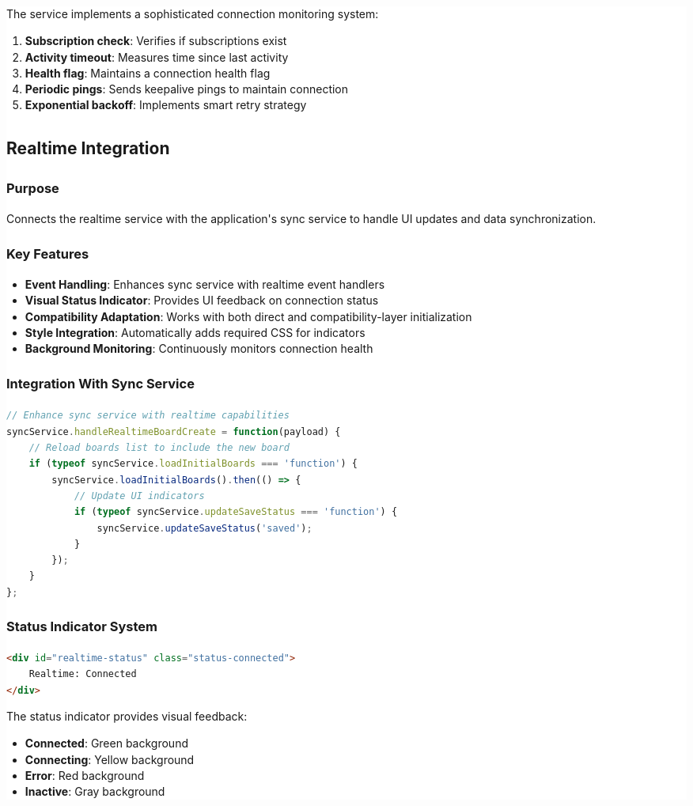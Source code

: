 The service implements a sophisticated connection monitoring system:

1. **Subscription check**: Verifies if subscriptions exist
2. **Activity timeout**: Measures time since last activity
3. **Health flag**: Maintains a connection health flag
4. **Periodic pings**: Sends keepalive pings to maintain connection
5. **Exponential backoff**: Implements smart retry strategy

## Realtime Integration

### Purpose
Connects the realtime service with the application's sync service to handle UI updates and data synchronization.

### Key Features

- **Event Handling**: Enhances sync service with realtime event handlers
- **Visual Status Indicator**: Provides UI feedback on connection status
- **Compatibility Adaptation**: Works with both direct and compatibility-layer initialization
- **Style Integration**: Automatically adds required CSS for indicators
- **Background Monitoring**: Continuously monitors connection health

### Integration With Sync Service

```javascript
// Enhance sync service with realtime capabilities
syncService.handleRealtimeBoardCreate = function(payload) {
    // Reload boards list to include the new board
    if (typeof syncService.loadInitialBoards === 'function') {
        syncService.loadInitialBoards().then(() => {
            // Update UI indicators
            if (typeof syncService.updateSaveStatus === 'function') {
                syncService.updateSaveStatus('saved');
            }
        });
    }
};
```

### Status Indicator System

```html
<div id="realtime-status" class="status-connected">
    Realtime: Connected
</div>
```

The status indicator provides visual feedback:
- **Connected**: Green background
- **Connecting**: Yellow background
- **Error**: Red background
- **Inactive**: Gray background
